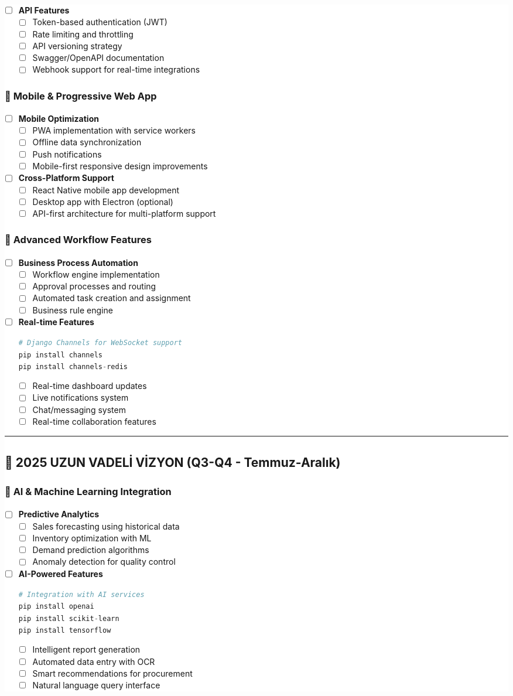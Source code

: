 - [ ] **API Features**
  - [ ] Token-based authentication (JWT)
  - [ ] Rate limiting and throttling
  - [ ] API versioning strategy
  - [ ] Swagger/OpenAPI documentation
  - [ ] Webhook support for real-time integrations

### 📱 **Mobile & Progressive Web App**
- [ ] **Mobile Optimization**
  - [ ] PWA implementation with service workers
  - [ ] Offline data synchronization
  - [ ] Push notifications
  - [ ] Mobile-first responsive design improvements

- [ ] **Cross-Platform Support**
  - [ ] React Native mobile app development
  - [ ] Desktop app with Electron (optional)
  - [ ] API-first architecture for multi-platform support

### 🔄 **Advanced Workflow Features**
- [ ] **Business Process Automation**
  - [ ] Workflow engine implementation
  - [ ] Approval processes and routing
  - [ ] Automated task creation and assignment
  - [ ] Business rule engine

- [ ] **Real-time Features**
  ```python
  # Django Channels for WebSocket support
  pip install channels
  pip install channels-redis
  ```
  - [ ] Real-time dashboard updates
  - [ ] Live notifications system
  - [ ] Chat/messaging system
  - [ ] Real-time collaboration features

---

## 🚀 **2025 UZUN VADELİ VİZYON (Q3-Q4 - Temmuz-Aralık)**

### 🤖 **AI & Machine Learning Integration**
- [ ] **Predictive Analytics**
  - [ ] Sales forecasting using historical data
  - [ ] Inventory optimization with ML
  - [ ] Demand prediction algorithms
  - [ ] Anomaly detection for quality control

- [ ] **AI-Powered Features**
  ```python
  # Integration with AI services
  pip install openai
  pip install scikit-learn
  pip install tensorflow
  ```
  - [ ] Intelligent report generation
  - [ ] Automated data entry with OCR
  - [ ] Smart recommendations for procurement
  - [ ] Natural language query interface

